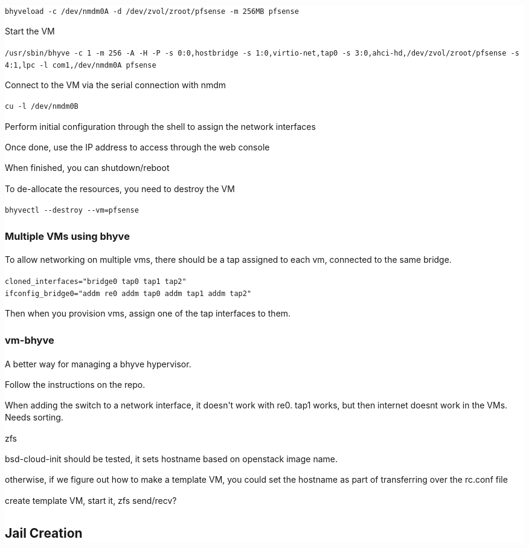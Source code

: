```
bhyveload -c /dev/nmdm0A -d /dev/zvol/zroot/pfsense -m 256MB pfsense
```

Start the VM

```
/usr/sbin/bhyve -c 1 -m 256 -A -H -P -s 0:0,hostbridge -s 1:0,virtio-net,tap0 -s 3:0,ahci-hd,/dev/zvol/zroot/pfsense -s 4:1,lpc -l com1,/dev/nmdm0A pfsense
```

Connect to the VM via the serial connection with nmdm

```
cu -l /dev/nmdm0B
```

Perform initial configuration through the shell to assign the network interfaces

Once done, use the IP address to access through the web console 

When finished, you can shutdown/reboot

To de-allocate the resources, you need to destroy the VM

```
bhyvectl --destroy --vm=pfsense
```


### Multiple VMs using bhyve

To allow networking on multiple vms, there should be a tap assigned to each vm, connected to the same bridge. 

```
cloned_interfaces="bridge0 tap0 tap1 tap2"
ifconfig_bridge0="addm re0 addm tap0 addm tap1 addm tap2"
```

Then when you provision vms, assign one of the tap interfaces to them.

### vm-bhyve

A better way for managing a bhyve hypervisor.

Follow the instructions on the repo.

When adding the switch to a network interface, it doesn't work with re0. tap1 works, but then internet doesnt work in the VMs. Needs sorting.

zfs 

bsd-cloud-init should be tested, it sets hostname based on openstack image name.

otherwise, if we figure out how to make a template VM, you could set the hostname as part of transferring over the rc.conf file

create template VM, start it, zfs send/recv?

## Jail Creation
